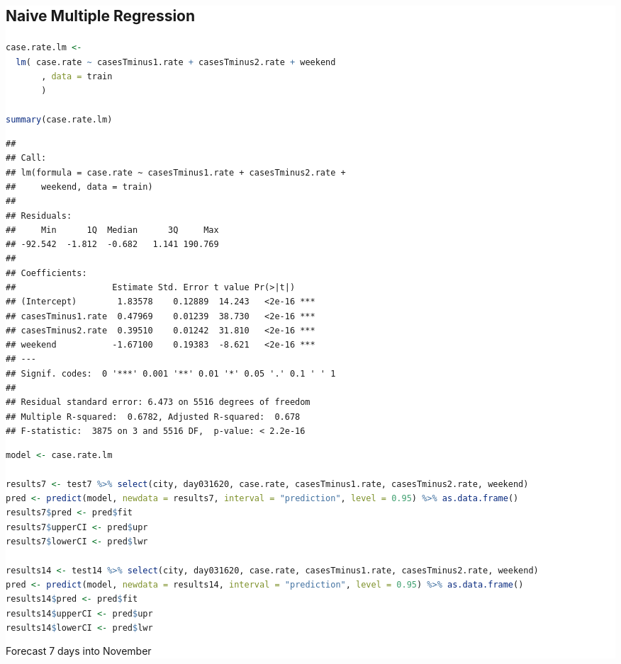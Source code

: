 

## Naive Multiple Regression


```r
case.rate.lm <- 
  lm( case.rate ~ casesTminus1.rate + casesTminus2.rate + weekend
       , data = train
       )

summary(case.rate.lm)
```

```
## 
## Call:
## lm(formula = case.rate ~ casesTminus1.rate + casesTminus2.rate + 
##     weekend, data = train)
## 
## Residuals:
##     Min      1Q  Median      3Q     Max 
## -92.542  -1.812  -0.682   1.141 190.769 
## 
## Coefficients:
##                   Estimate Std. Error t value Pr(>|t|)    
## (Intercept)        1.83578    0.12889  14.243   <2e-16 ***
## casesTminus1.rate  0.47969    0.01239  38.730   <2e-16 ***
## casesTminus2.rate  0.39510    0.01242  31.810   <2e-16 ***
## weekend           -1.67100    0.19383  -8.621   <2e-16 ***
## ---
## Signif. codes:  0 '***' 0.001 '**' 0.01 '*' 0.05 '.' 0.1 ' ' 1
## 
## Residual standard error: 6.473 on 5516 degrees of freedom
## Multiple R-squared:  0.6782,	Adjusted R-squared:  0.678 
## F-statistic:  3875 on 3 and 5516 DF,  p-value: < 2.2e-16
```

```r
model <- case.rate.lm

results7 <- test7 %>% select(city, day031620, case.rate, casesTminus1.rate, casesTminus2.rate, weekend) 
pred <- predict(model, newdata = results7, interval = "prediction", level = 0.95) %>% as.data.frame()
results7$pred <- pred$fit
results7$upperCI <- pred$upr
results7$lowerCI <- pred$lwr

results14 <- test14 %>% select(city, day031620, case.rate, casesTminus1.rate, casesTminus2.rate, weekend)
pred <- predict(model, newdata = results14, interval = "prediction", level = 0.95) %>% as.data.frame()
results14$pred <- pred$fit
results14$upperCI <- pred$upr
results14$lowerCI <- pred$lwr
```
Forecast 7 days into November
